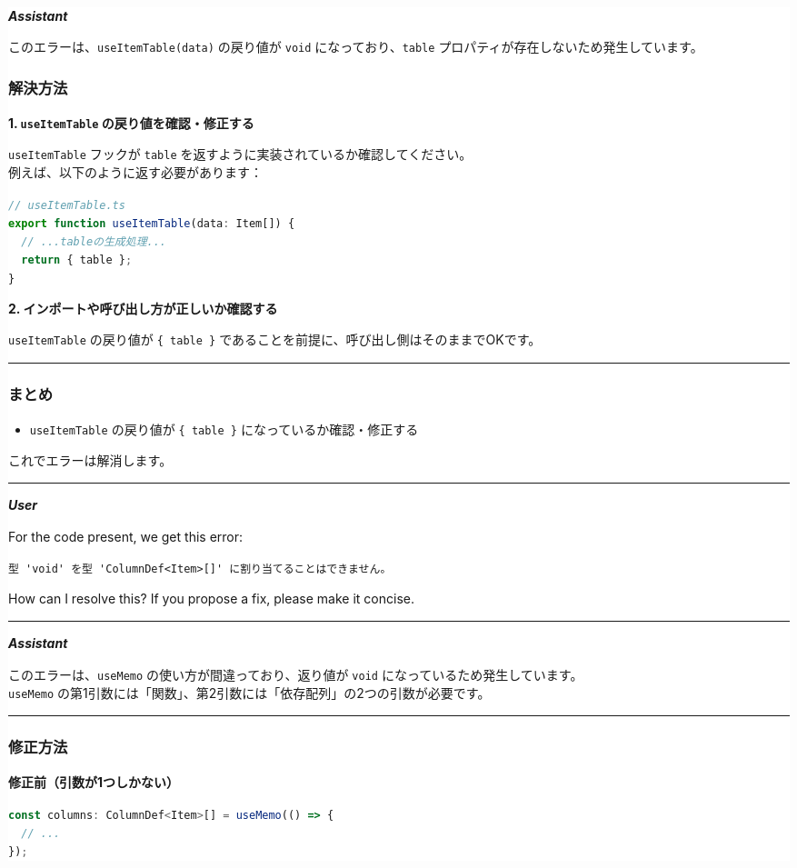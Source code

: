 
_**Assistant**_

このエラーは、`useItemTable(data)` の戻り値が `void` になっており、`table` プロパティが存在しないため発生しています。

### 解決方法

**1. `useItemTable` の戻り値を確認・修正する**

`useItemTable` フックが `table` を返すように実装されているか確認してください。  
例えば、以下のように返す必要があります：

```ts
// useItemTable.ts
export function useItemTable(data: Item[]) {
  // ...tableの生成処理...
  return { table };
}
```

**2. インポートや呼び出し方が正しいか確認する**

`useItemTable` の戻り値が `{ table }` であることを前提に、呼び出し側はそのままでOKです。

---

### まとめ

- `useItemTable` の戻り値が `{ table }` になっているか確認・修正する

これでエラーは解消します。

---

_**User**_

For the code present, we get this error:
```
型 'void' を型 'ColumnDef<Item>[]' に割り当てることはできません。
```
How can I resolve this? If you propose a fix, please make it concise.

---

_**Assistant**_

このエラーは、`useMemo` の使い方が間違っており、返り値が `void` になっているため発生しています。  
`useMemo` の第1引数には「関数」、第2引数には「依存配列」の2つの引数が必要です。

---

### 修正方法

**修正前（引数が1つしかない）**
```ts
const columns: ColumnDef<Item>[] = useMemo(() => {
  // ...
});
```
